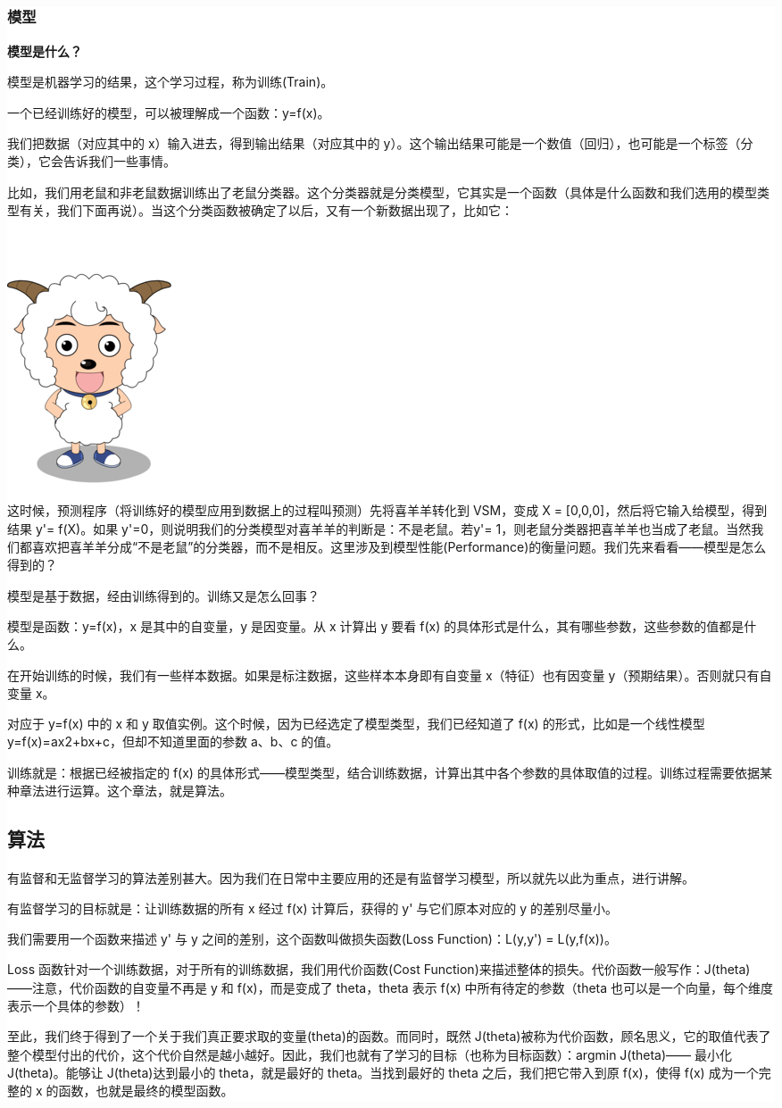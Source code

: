 ### 模型

**模型是什么？**

模型是机器学习的结果，这个学习过程，称为训练(Train)。

一个已经训练好的模型，可以被理解成一个函数：y=f(x)。

我们把数据（对应其中的 x）输入进去，得到输出结果（对应其中的 y）。这个输出结果可能是一个数值（回归），也可能是一个标签（分类），它会告诉我们一些事情。

比如，我们用老鼠和非老鼠数据训练出了老鼠分类器。这个分类器就是分类模型，它其实是一个函数（具体是什么函数和我们选用的模型类型有关，我们下面再说）。当这个分类函数被确定了以后，又有一个新数据出现了，比如它：

![2](./Resource/2.png)

这时候，预测程序（将训练好的模型应用到数据上的过程叫预测）先将喜羊羊转化到 VSM，变成 X = [0,0,0]，然后将它输入给模型，得到结果 y'= f(X)。如果 y'=0，则说明我们的分类模型对喜羊羊的判断是：不是老鼠。若y'= 1，则老鼠分类器把喜羊羊也当成了老鼠。当然我们都喜欢把喜羊羊分成“不是老鼠”的分类器，而不是相反。这里涉及到模型性能(Performance)的衡量问题。我们先来看看——模型是怎么得到的？

模型是基于数据，经由训练得到的。训练又是怎么回事？

模型是函数：y=f(x)，x 是其中的自变量，y 是因变量。从 x 计算出 y 要看 f(x) 的具体形式是什么，其有哪些参数，这些参数的值都是什么。

在开始训练的时候，我们有一些样本数据。如果是标注数据，这些样本本身即有自变量 x（特征）也有因变量 y（预期结果）。否则就只有自变量 x。

对应于 y=f(x) 中的 x 和 y 取值实例。这个时候，因为已经选定了模型类型，我们已经知道了 f(x) 的形式，比如是一个线性模型 y=f(x)=ax2+bx+c，但却不知道里面的参数 a、b、c 的值。

训练就是：根据已经被指定的 f(x) 的具体形式——模型类型，结合训练数据，计算出其中各个参数的具体取值的过程。训练过程需要依据某种章法进行运算。这个章法，就是算法。

## 算法

有监督和无监督学习的算法差别甚大。因为我们在日常中主要应用的还是有监督学习模型，所以就先以此为重点，进行讲解。

有监督学习的目标就是：让训练数据的所有 x 经过 f(x) 计算后，获得的 y' 与它们原本对应的 y 的差别尽量小。

我们需要用一个函数来描述 y' 与 y 之间的差别，这个函数叫做损失函数(Loss Function)：L(y,y') = L(y,f(x))。

Loss 函数针对一个训练数据，对于所有的训练数据，我们用代价函数(Cost Function)来描述整体的损失。代价函数一般写作：J(theta)——注意，代价函数的自变量不再是 y 和 f(x)，而是变成了 theta，theta 表示 f(x) 中所有待定的参数（theta 也可以是一个向量，每个维度表示一个具体的参数）！

至此，我们终于得到了一个关于我们真正要求取的变量(theta)的函数。而同时，既然 J(theta)被称为代价函数，顾名思义，它的取值代表了整个模型付出的代价，这个代价自然是越小越好。因此，我们也就有了学习的目标（也称为目标函数）：argmin J(theta)—— 最小化J(theta)。能够让 J(theta)达到最小的 theta，就是最好的 theta。当找到最好的 theta 之后，我们把它带入到原 f(x)，使得 f(x) 成为一个完整的 x 的函数，也就是最终的模型函数。
